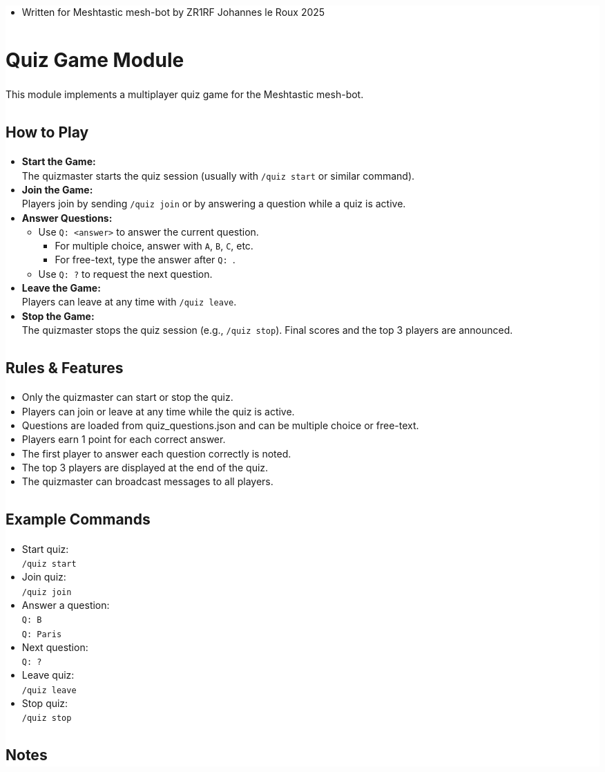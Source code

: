 - Written for Meshtastic mesh-bot by ZR1RF Johannes le Roux 2025

# Quiz Game Module

This module implements a multiplayer quiz game for the Meshtastic mesh-bot.

## How to Play

- **Start the Game:**  
  The quizmaster starts the quiz session (usually with `/quiz start` or similar command).
- **Join the Game:**  
  Players join by sending `/quiz join` or by answering a question while a quiz is active.
- **Answer Questions:**  
  - Use `Q: <answer>` to answer the current question.  
    - For multiple choice, answer with `A`, `B`, `C`, etc.
    - For free-text, type the answer after `Q: `.
  - Use `Q: ?` to request the next question.
- **Leave the Game:**  
  Players can leave at any time with `/quiz leave`.
- **Stop the Game:**  
  The quizmaster stops the quiz session (e.g., `/quiz stop`). Final scores and the top 3 players are announced.

## Rules & Features

- Only the quizmaster can start or stop the quiz.
- Players can join or leave at any time while the quiz is active.
- Questions are loaded from quiz_questions.json and can be multiple choice or free-text.
- Players earn 1 point for each correct answer.
- The first player to answer each question correctly is noted.
- The top 3 players are displayed at the end of the quiz.
- The quizmaster can broadcast messages to all players.

## Example Commands

- Start quiz:  
  `/quiz start`
- Join quiz:  
  `/quiz join`
- Answer a question:  
  `Q: B`  
  `Q: Paris`
- Next question:  
  `Q: ?`
- Leave quiz:  
  `/quiz leave`
- Stop quiz:  
  `/quiz stop`

## Notes
